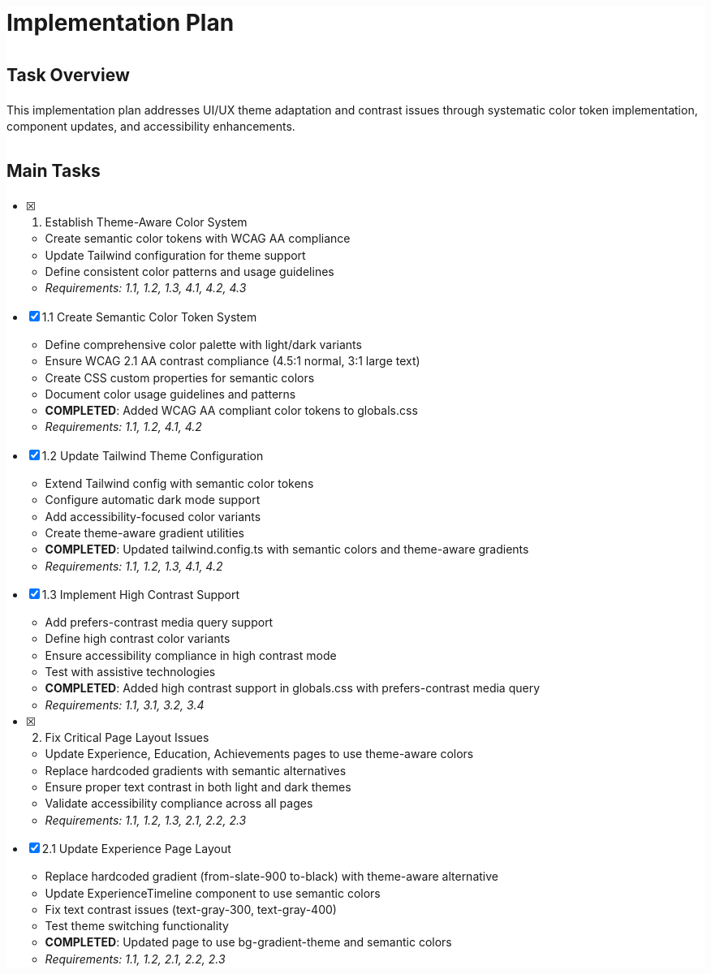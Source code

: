 # Implementation Plan

## Task Overview

This implementation plan addresses UI/UX theme adaptation and contrast issues through systematic color token implementation, component updates, and accessibility enhancements.

## Main Tasks

- [x] 1. Establish Theme-Aware Color System
  - Create semantic color tokens with WCAG AA compliance
  - Update Tailwind configuration for theme support
  - Define consistent color patterns and usage guidelines
  - _Requirements: 1.1, 1.2, 1.3, 4.1, 4.2, 4.3_

- [x] 1.1 Create Semantic Color Token System
  - Define comprehensive color palette with light/dark variants
  - Ensure WCAG 2.1 AA contrast compliance (4.5:1 normal, 3:1 large text)
  - Create CSS custom properties for semantic colors
  - Document color usage guidelines and patterns
  - **COMPLETED**: Added WCAG AA compliant color tokens to globals.css
  - _Requirements: 1.1, 1.2, 4.1, 4.2_

- [x] 1.2 Update Tailwind Theme Configuration
  - Extend Tailwind config with semantic color tokens
  - Configure automatic dark mode support
  - Add accessibility-focused color variants
  - Create theme-aware gradient utilities
  - **COMPLETED**: Updated tailwind.config.ts with semantic colors and theme-aware gradients
  - _Requirements: 1.1, 1.2, 1.3, 4.1, 4.2_

- [x] 1.3 Implement High Contrast Support
  - Add prefers-contrast media query support
  - Define high contrast color variants
  - Ensure accessibility compliance in high contrast mode
  - Test with assistive technologies
  - **COMPLETED**: Added high contrast support in globals.css with prefers-contrast media query
  - _Requirements: 1.1, 3.1, 3.2, 3.4_

- [x] 2. Fix Critical Page Layout Issues
  - Update Experience, Education, Achievements pages to use theme-aware colors
  - Replace hardcoded gradients with semantic alternatives
  - Ensure proper text contrast in both light and dark themes
  - Validate accessibility compliance across all pages
  - _Requirements: 1.1, 1.2, 1.3, 2.1, 2.2, 2.3_

- [x] 2.1 Update Experience Page Layout
  - Replace hardcoded gradient (from-slate-900 to-black) with theme-aware alternative
  - Update ExperienceTimeline component to use semantic colors
  - Fix text contrast issues (text-gray-300, text-gray-400)
  - Test theme switching functionality
  - **COMPLETED**: Updated page to use bg-gradient-theme and semantic colors
  - _Requirements: 1.1, 1.2, 2.1, 2.2, 2.3_
